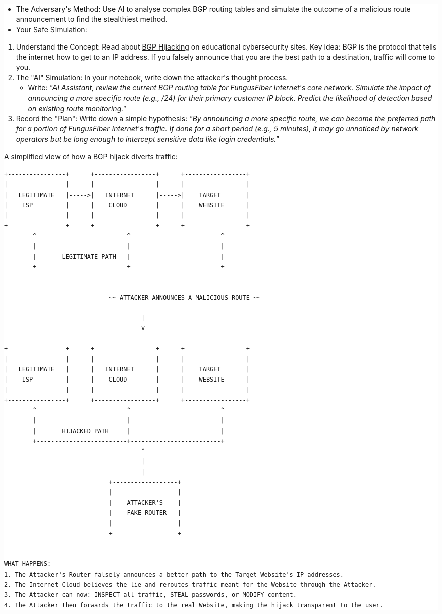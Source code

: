 *   The Adversary's Method: Use AI to analyse complex BGP routing tables and simulate the outcome of a malicious route announcement to find the stealthiest method.
*   Your Safe Simulation:

1.  Understand the Concept: Read about [BGP Hijacking](../../roots/ip/bgp-hijacking.md) on educational cybersecurity sites. Key idea: BGP is the protocol that tells the internet how to get to an IP address. If you falsely announce that you are the best path to a destination, traffic will come to you.
2.  The "AI" Simulation: In your notebook, write down the attacker's thought process.
    *   Write: *"AI Assistant, review the current BGP routing table for FungusFiber Internet's core network. Simulate the impact of announcing a more specific route (e.g., /24) for their primary customer IP block. Predict the likelihood of detection based on existing route monitoring."*
3.  Record the "Plan": Write down a simple hypothesis: *"By announcing a more specific route, we can become the preferred path for a portion of FungusFiber Internet's traffic. If done for a short period (e.g., 5 minutes), it may go unnoticed by network operators but be long enough to intercept sensitive data like login credentials."*

A simplified view of how a BGP hijack diverts traffic:

```
+----------------+      +-----------------+      +-----------------+
|                |      |                 |      |                 |
|   LEGITIMATE   |----->|   INTERNET      |----->|    TARGET       |
|    ISP         |      |    CLOUD        |      |    WEBSITE      |
|                |      |                 |      |                 |
+----------------+      +-----------------+      +-----------------+
        ^                         ^                         ^
        |                         |                         |
        |       LEGITIMATE PATH   |                         |
        +-------------------------+-------------------------+


                             ~~ ATTACKER ANNOUNCES A MALICIOUS ROUTE ~~

                                      |
                                      V

+----------------+      +-----------------+      +-----------------+
|                |      |                 |      |                 |
|   LEGITIMATE   |      |   INTERNET      |      |    TARGET       |
|    ISP         |      |    CLOUD        |      |    WEBSITE      |
|                |      |                 |      |                 |
+----------------+      +-----------------+      +-----------------+
        ^                         ^                         ^
        |                         |                         |
        |       HIJACKED PATH     |                         |
        +-------------------------+-------------------------+
                                      ^
                                      |
                                      |
                             +------------------+
                             |                  |
                             |    ATTACKER'S    |
                             |    FAKE ROUTER   |
                             |                  |
                             +------------------+


WHAT HAPPENS:
1. The Attacker's Router falsely announces a better path to the Target Website's IP addresses.
2. The Internet Cloud believes the lie and reroutes traffic meant for the Website through the Attacker.
3. The Attacker can now: INSPECT all traffic, STEAL passwords, or MODIFY content.
4. The Attacker then forwards the traffic to the real Website, making the hijack transparent to the user.
```